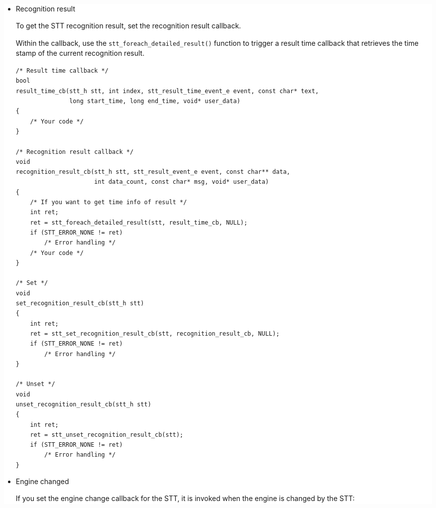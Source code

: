    - Recognition result

     To get the STT recognition result, set the recognition result callback.

     Within the callback, use the `stt_foreach_detailed_result()` function to trigger a result time callback that retrieves the time stamp of the current recognition result.

     ```
     /* Result time callback */
     bool
     result_time_cb(stt_h stt, int index, stt_result_time_event_e event, const char* text,
                    long start_time, long end_time, void* user_data)
     {
         /* Your code */
     }

     /* Recognition result callback */
     void
     recognition_result_cb(stt_h stt, stt_result_event_e event, const char** data,
                           int data_count, const char* msg, void* user_data)
     {
         /* If you want to get time info of result */
         int ret;
         ret = stt_foreach_detailed_result(stt, result_time_cb, NULL);
         if (STT_ERROR_NONE != ret)
             /* Error handling */
         /* Your code */
     }

     /* Set */
     void
     set_recognition_result_cb(stt_h stt)
     {
         int ret;
         ret = stt_set_recognition_result_cb(stt, recognition_result_cb, NULL);
         if (STT_ERROR_NONE != ret)
             /* Error handling */
     }

     /* Unset */
     void
     unset_recognition_result_cb(stt_h stt)
     {
         int ret;
         ret = stt_unset_recognition_result_cb(stt);
         if (STT_ERROR_NONE != ret)
             /* Error handling */
     }
     ```

   - Engine changed

     If you set the engine change callback for the STT, it is invoked when the engine is changed by the STT:
